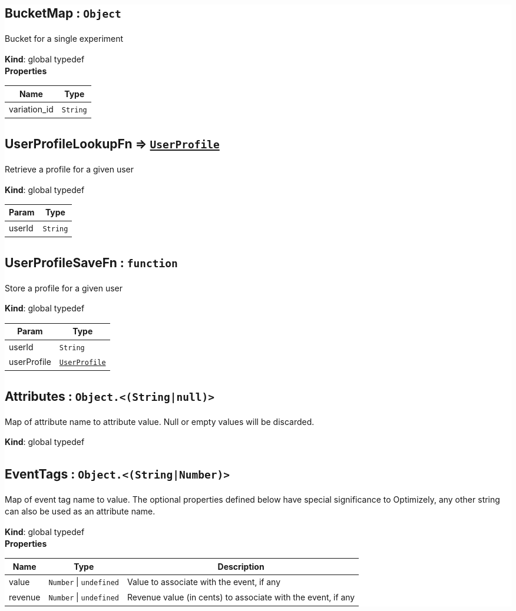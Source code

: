 <a name="BucketMap"></a>

## BucketMap : <code>Object</code>
Bucket for a single experiment

**Kind**: global typedef  
**Properties**

| Name | Type |
| --- | --- |
| variation_id | <code>String</code> | 

<a name="UserProfileLookupFn"></a>

## UserProfileLookupFn ⇒ [<code>UserProfile</code>](#UserProfile)
Retrieve a profile for a given user

**Kind**: global typedef  

| Param | Type |
| --- | --- |
| userId | <code>String</code> | 

<a name="UserProfileSaveFn"></a>

## UserProfileSaveFn : <code>function</code>
Store a profile for a given user

**Kind**: global typedef  

| Param | Type |
| --- | --- |
| userId | <code>String</code> | 
| userProfile | [<code>UserProfile</code>](#UserProfile) | 

<a name="Attributes"></a>

## Attributes : <code>Object.&lt;(String\|null)&gt;</code>
Map of attribute name to attribute value. Null or empty values will be discarded.

**Kind**: global typedef  
<a name="EventTags"></a>

## EventTags : <code>Object.&lt;(String\|Number)&gt;</code>
Map of event tag name to value. The optional properties defined below have special significance
to Optimizely, any other string can also be used as an attribute name.

**Kind**: global typedef  
**Properties**

| Name | Type | Description |
| --- | --- | --- |
| value | <code>Number</code> \| <code>undefined</code> | Value to associate with the event, if any |
| revenue | <code>Number</code> \| <code>undefined</code> | Revenue value (in cents) to associate with the event, if any |

